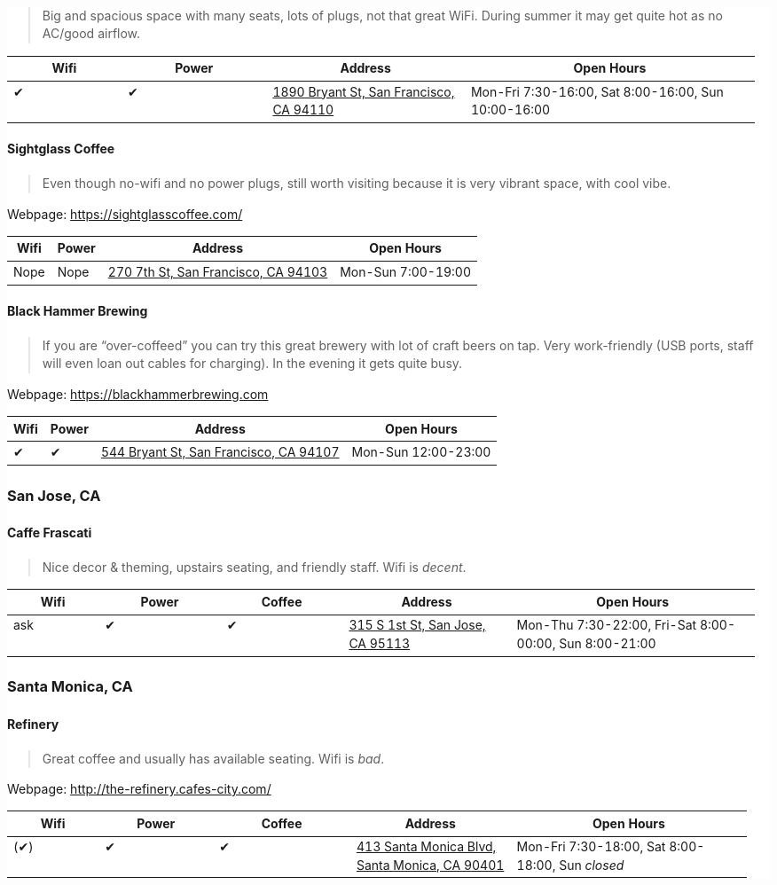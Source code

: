 > Big and spacious space with many seats, lots of plugs, not that great WiFi. During summer it may get quite hot as no AC/good airflow.

<table style="width:98%;"><colgroup><col style="width: 15%" /><col style="width: 19%" /><col style="width: 26%" /><col style="width: 38%" /></colgroup><thead><tr class="header"><th>Wifi</th><th>Power</th><th>Address</th><th>Open Hours</th></tr></thead><tbody><tr class="odd"><td>✔</td><td>✔</td><td><a href="https://goo.gl/maps/6i2sppYKZ2P2">1890 Bryant St, San Francisco, CA 94110</a></td><td>Mon-Fri 7:30-16:00, Sat 8:00-16:00, Sun 10:00-16:00</td></tr></tbody></table>

#### Sightglass Coffee

> Even though no-wifi and no power plugs, still worth visiting because it is very vibrant space, with cool vibe.

Webpage: https://sightglasscoffee.com/

<table><thead><tr class="header"><th>Wifi</th><th>Power</th><th>Address</th><th>Open Hours</th></tr></thead><tbody><tr class="odd"><td>Nope</td><td>Nope</td><td><a href="https://goo.gl/maps/Lr63kJgk43M2">270 7th St, San Francisco, CA 94103</a></td><td>Mon-Sun 7:00-19:00</td></tr></tbody></table>

#### Black Hammer Brewing

> If you are “over-coffeed” you can try this great brewery with lot of craft beers on tap. Very work-friendly (USB ports, staff will even loan out cables for charging). In the evening it gets quite busy.

Webpage: https://blackhammerbrewing.com

<table><thead><tr class="header"><th>Wifi</th><th>Power</th><th>Address</th><th>Open Hours</th></tr></thead><tbody><tr class="odd"><td>✔</td><td>✔</td><td><a href="https://goo.gl/maps/8VoTSniJ5FC2">544 Bryant St, San Francisco, CA 94107</a></td><td>Mon-Sun 12:00-23:00</td></tr></tbody></table>

### San Jose, CA

#### Caffe Frascati

> Nice decor & theming, upstairs seating, and friendly staff. Wifi is *decent*.

<table style="width:98%;"><colgroup><col style="width: 12%" /><col style="width: 16%" /><col style="width: 16%" /><col style="width: 22%" /><col style="width: 32%" /></colgroup><thead><tr class="header"><th>Wifi</th><th>Power</th><th>Coffee</th><th>Address</th><th>Open Hours</th></tr></thead><tbody><tr class="odd"><td>ask</td><td>✔</td><td>✔</td><td><a href="https://goo.gl/maps/VRUZDfDBakM2">315 S 1st St, San Jose, CA 95113</a></td><td>Mon-Thu 7:30-22:00, Fri-Sat 8:00-00:00, Sun 8:00-21:00</td></tr></tbody></table>

### Santa Monica, CA <span id="santa-monica-ca"></span>

#### Refinery

> Great coffee and usually has available seating. Wifi is *bad*.

Webpage: http://the-refinery.cafes-city.com/

<table style="width:97%;"><colgroup><col style="width: 12%" /><col style="width: 15%" /><col style="width: 18%" /><col style="width: 21%" /><col style="width: 31%" /></colgroup><thead><tr class="header"><th>Wifi</th><th>Power</th><th>Coffee</th><th>Address</th><th>Open Hours</th></tr></thead><tbody><tr class="odd"><td>(✔)</td><td>✔</td><td>✔</td><td><a href="https://goo.gl/maps/uBJQacVNWd62">413 Santa Monica Blvd, Santa Monica, CA 90401</a></td><td>Mon-Fri 7:30-18:00, Sat 8:00-18:00, Sun <em>closed</em></td></tr></tbody></table>
